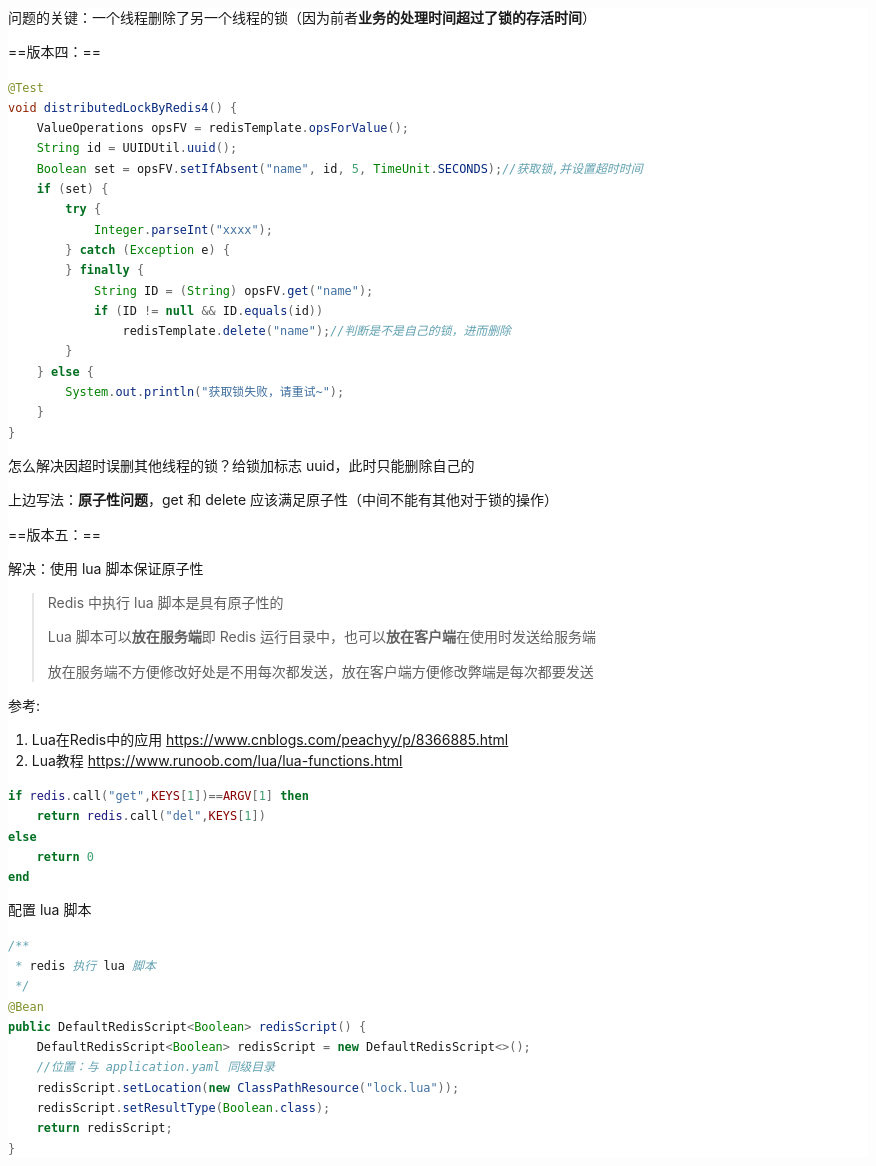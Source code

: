 问题的关键：一个线程删除了另一个线程的锁（因为前者**业务的处理时间超过了锁的存活时间**）

==版本四：==

```java
@Test
void distributedLockByRedis4() {
    ValueOperations opsFV = redisTemplate.opsForValue();
    String id = UUIDUtil.uuid();
    Boolean set = opsFV.setIfAbsent("name", id, 5, TimeUnit.SECONDS);//获取锁,并设置超时时间
    if (set) {
        try {
            Integer.parseInt("xxxx");
        } catch (Exception e) {
        } finally {
            String ID = (String) opsFV.get("name");
            if (ID != null && ID.equals(id))
                redisTemplate.delete("name");//判断是不是自己的锁，进而删除
        }
    } else {
        System.out.println("获取锁失败，请重试~");
    }
}
```

怎么解决因超时误删其他线程的锁？给锁加标志 uuid，此时只能删除自己的

上边写法：**原子性问题**，get 和 delete 应该满足原子性（中间不能有其他对于锁的操作）



==版本五：==

解决：使用 lua 脚本保证原子性

> Redis 中执行 lua 脚本是具有原子性的
>
> Lua 脚本可以**放在服务端**即 Redis 运行目录中，也可以**放在客户端**在使用时发送给服务端
>
> 放在服务端不方便修改好处是不用每次都发送，放在客户端方便修改弊端是每次都要发送

参考:

1. Lua在Redis中的应用 https://www.cnblogs.com/peachyy/p/8366885.html
2. Lua教程 https://www.runoob.com/lua/lua-functions.html

```lua
if redis.call("get",KEYS[1])==ARGV[1] then
    return redis.call("del",KEYS[1])
else
    return 0
end
```

配置 lua 脚本

```java
/**
 * redis 执行 lua 脚本
 */
@Bean
public DefaultRedisScript<Boolean> redisScript() {
    DefaultRedisScript<Boolean> redisScript = new DefaultRedisScript<>();
    //位置：与 application.yaml 同级目录
    redisScript.setLocation(new ClassPathResource("lock.lua"));
    redisScript.setResultType(Boolean.class);
    return redisScript;
}
```
